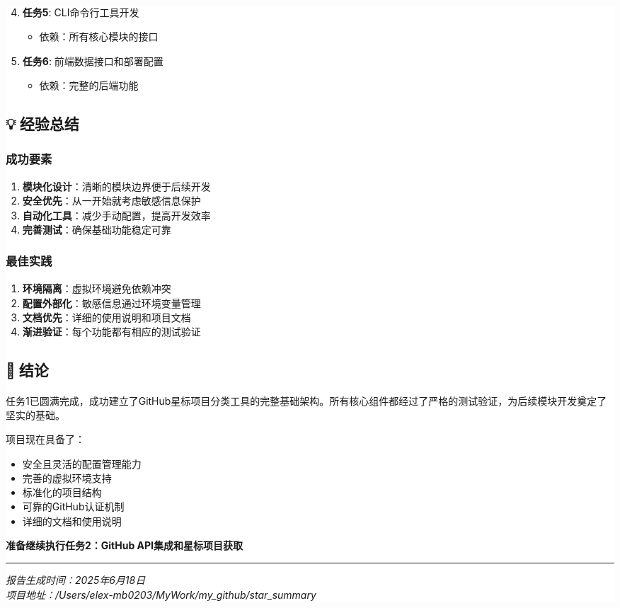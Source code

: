 4. **任务5**: CLI命令行工具开发
   - 依赖：所有核心模块的接口
   
5. **任务6**: 前端数据接口和部署配置
   - 依赖：完整的后端功能

## 💡 经验总结

### 成功要素
1. **模块化设计**：清晰的模块边界便于后续开发
2. **安全优先**：从一开始就考虑敏感信息保护
3. **自动化工具**：减少手动配置，提高开发效率
4. **完善测试**：确保基础功能稳定可靠

### 最佳实践
1. **环境隔离**：虚拟环境避免依赖冲突
2. **配置外部化**：敏感信息通过环境变量管理
3. **文档优先**：详细的使用说明和项目文档
4. **渐进验证**：每个功能都有相应的测试验证

## 📝 结论

任务1已圆满完成，成功建立了GitHub星标项目分类工具的完整基础架构。所有核心组件都经过了严格的测试验证，为后续模块开发奠定了坚实的基础。

项目现在具备了：
- 安全且灵活的配置管理能力
- 完善的虚拟环境支持
- 标准化的项目结构
- 可靠的GitHub认证机制
- 详细的文档和使用说明

**准备继续执行任务2：GitHub API集成和星标项目获取**

---

*报告生成时间：2025年6月18日*  
*项目地址：/Users/elex-mb0203/MyWork/my_github/star_summary*
